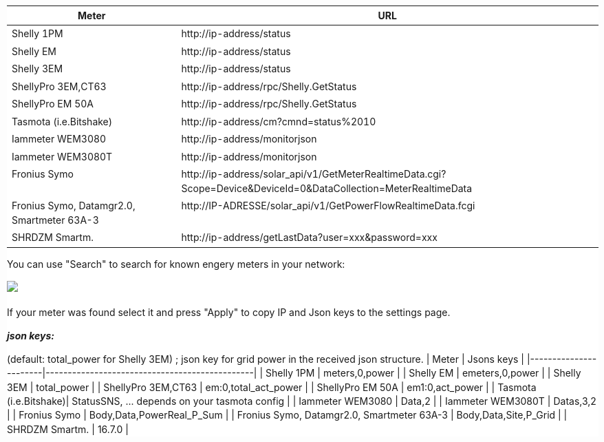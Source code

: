 | Meter                 |      URL                                                     |
|-----------------------|--------------------------------------------------------------|
| Shelly 1PM            | http://ip-address/status                                     |
| Shelly EM             | http://ip-address/status                                     |
| Shelly 3EM            | http://ip-address/status                                     |
| ShellyPro 3EM,CT63    | http://ip-address/rpc/Shelly.GetStatus                       |
| ShellyPro EM 50A      | http://ip-address/rpc/Shelly.GetStatus                       |
| Tasmota (i.e.Bitshake)| http://ip-address/cm?cmnd=status%2010                        |
| Iammeter WEM3080      | http://ip-address/monitorjson                                |
| Iammeter WEM3080T     | http://ip-address/monitorjson                                |
| Fronius Symo          | http://ip-address/solar_api/v1/GetMeterRealtimeData.cgi?Scope=Device&DeviceId=0&DataCollection=MeterRealtimeData  | 
| Fronius Symo, Datamgr2.0, Smartmeter 63A-3 |  http://IP-ADRESSE/solar_api/v1/GetPowerFlowRealtimeData.fcgi |
| SHRDZM Smartm.        | http://ip-address/getLastData?user=xxx&password=xxx          |


You can use "Search" to search for known engery meters in your network:

<img src="./assets/images/meter_search.JPG" width="300">

If your meter was found select it and press "Apply" to copy IP and Json keys to the settings page. 

***json keys:***

(default: total_power  for Shelly 3EM) ; json key for grid power in the received json structure.
| Meter                 |      Jsons keys                               |
|-----------------------|-----------------------------------------------|
| Shelly 1PM            | meters,0,power                                |
| Shelly EM             | emeters,0,power                               |
| Shelly 3EM            | total_power                                   |
| ShellyPro 3EM,CT63    | em:0,total_act_power                          |
| ShellyPro EM 50A      | em1:0,act_power                               |
| Tasmota (i.e.Bitshake)| StatusSNS, ... depends on your tasmota config |
| Iammeter WEM3080      | Data,2                                        |
| Iammeter WEM3080T     | Datas,3,2                                     |
| Fronius Symo          | Body,Data,PowerReal_P_Sum                     |
| Fronius Symo, Datamgr2.0, Smartmeter 63A-3 |  Body,Data,Site,P_Grid |
| SHRDZM Smartm.        | 16.7.0                                        |
